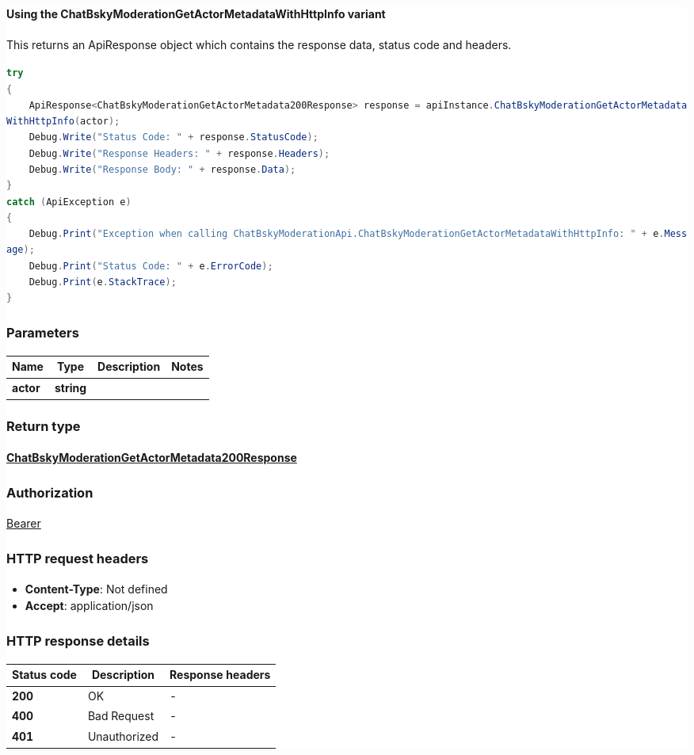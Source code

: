 #### Using the ChatBskyModerationGetActorMetadataWithHttpInfo variant
This returns an ApiResponse object which contains the response data, status code and headers.

```csharp
try
{
    ApiResponse<ChatBskyModerationGetActorMetadata200Response> response = apiInstance.ChatBskyModerationGetActorMetadataWithHttpInfo(actor);
    Debug.Write("Status Code: " + response.StatusCode);
    Debug.Write("Response Headers: " + response.Headers);
    Debug.Write("Response Body: " + response.Data);
}
catch (ApiException e)
{
    Debug.Print("Exception when calling ChatBskyModerationApi.ChatBskyModerationGetActorMetadataWithHttpInfo: " + e.Message);
    Debug.Print("Status Code: " + e.ErrorCode);
    Debug.Print(e.StackTrace);
}
```

### Parameters

| Name | Type | Description | Notes |
|------|------|-------------|-------|
| **actor** | **string** |  |  |

### Return type

[**ChatBskyModerationGetActorMetadata200Response**](ChatBskyModerationGetActorMetadata200Response.md)

### Authorization

[Bearer](../README.md#Bearer)

### HTTP request headers

 - **Content-Type**: Not defined
 - **Accept**: application/json


### HTTP response details
| Status code | Description | Response headers |
|-------------|-------------|------------------|
| **200** | OK |  -  |
| **400** | Bad Request |  -  |
| **401** | Unauthorized |  -  |

